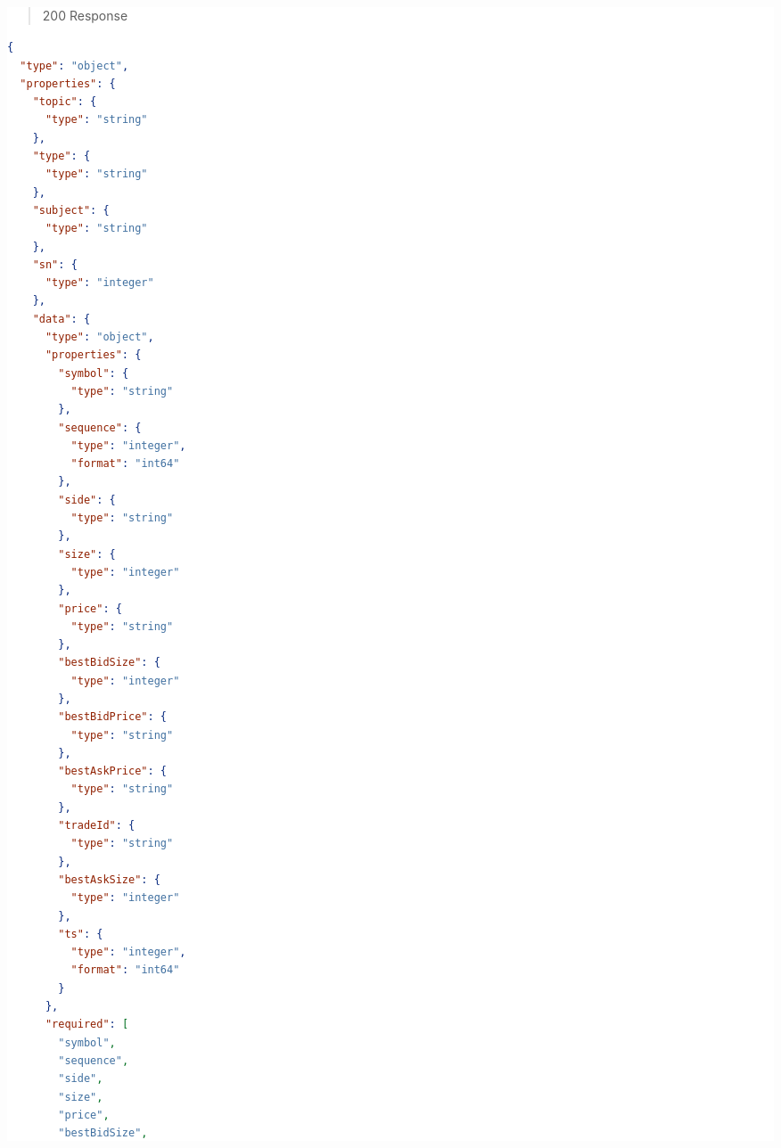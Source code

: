 > 200 Response

```json
{
  "type": "object",
  "properties": {
    "topic": {
      "type": "string"
    },
    "type": {
      "type": "string"
    },
    "subject": {
      "type": "string"
    },
    "sn": {
      "type": "integer"
    },
    "data": {
      "type": "object",
      "properties": {
        "symbol": {
          "type": "string"
        },
        "sequence": {
          "type": "integer",
          "format": "int64"
        },
        "side": {
          "type": "string"
        },
        "size": {
          "type": "integer"
        },
        "price": {
          "type": "string"
        },
        "bestBidSize": {
          "type": "integer"
        },
        "bestBidPrice": {
          "type": "string"
        },
        "bestAskPrice": {
          "type": "string"
        },
        "tradeId": {
          "type": "string"
        },
        "bestAskSize": {
          "type": "integer"
        },
        "ts": {
          "type": "integer",
          "format": "int64"
        }
      },
      "required": [
        "symbol",
        "sequence",
        "side",
        "size",
        "price",
        "bestBidSize",
```